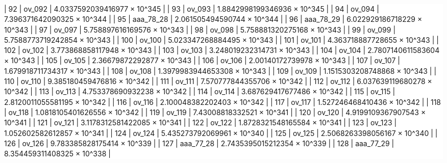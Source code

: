 | 92 | ov_092 | 4.0337592039416977 × 10^345 |
| 93 | ov_093 | 1.8842998199346936 × 10^345 |
| 94 | ov_094 | 7.396371642090325 × 10^344 |
| 95 | aaa_78_28 | 2.061505494590744 × 10^344 |
| 96 | aaa_78_29 | 6.022929186718229 × 10^343 |
| 97 | ov_097 | 5.758897616169576 × 10^343 |
| 98 | ov_098 | 5.758881320275168 × 10^343 |
| 99 | ov_099 | 5.7588773719242854 × 10^343 |
| 100 | ov_100 | 5.023347268884495 × 10^343 |
| 101 | ov_101 | 4.363718887728655 × 10^343 |
| 102 | ov_102 | 3.773868858117948 × 10^343 |
| 103 | ov_103 | 3.248019232314731 × 10^343 |
| 104 | ov_104 | 2.7807140611583604 × 10^343 |
| 105 | ov_105 | 2.36679872292877 × 10^343 |
| 106 | ov_106 | 2.00140172739978 × 10^343 |
| 107 | ov_107 | 1.679918711734317 × 10^343 |
| 108 | ov_108 | 1.3979983944653308 × 10^343 |
| 109 | ov_109 | 1.1515303208748868 × 10^343 |
| 110 | ov_110 | 9.385180459476816 × 10^342 |
| 111 | ov_111 | 7.570777844355706 × 10^342 |
| 112 | ov_112 | 6.037639119680278 × 10^342 |
| 113 | ov_113 | 4.753378690932238 × 10^342 |
| 114 | ov_114 | 3.687629417677486 × 10^342 |
| 115 | ov_115 | 2.8120011055581195 × 10^342 |
| 116 | ov_116 | 2.100048382202403 × 10^342 |
| 117 | ov_117 | 1.527246468410436 × 10^342 |
| 118 | ov_118 | 1.0818105401626556 × 10^342 |
| 119 | ov_119 | 7.43008818332521 × 10^341 |
| 120 | ov_120 | 4.9199109367907543 × 10^341 |
| 121 | ov_121 | 3.1178312581422085 × 10^341 |
| 122 | ov_122 | 1.8728321548165584 × 10^341 |
| 123 | ov_123 | 1.052602582612857 × 10^341 |
| 124 | ov_124 | 5.435273792069961 × 10^340 |
| 125 | ov_125 | 2.5068263398056167 × 10^340 |
| 126 | ov_126 | 9.783385828175414 × 10^339 |
| 127 | aaa_77_28 | 2.7435395015212354 × 10^339 |
| 128 | aaa_77_29 | 8.354459311408325 × 10^338 |